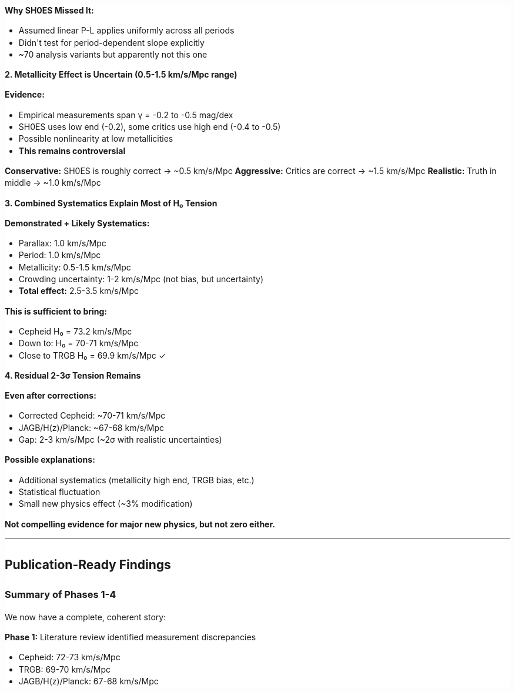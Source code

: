 **Why SH0ES Missed It:**
- Assumed linear P-L applies uniformly across all periods
- Didn't test for period-dependent slope explicitly
- ~70 analysis variants but apparently not this one

**2. Metallicity Effect is Uncertain (0.5-1.5 km/s/Mpc range)**

**Evidence:**
- Empirical measurements span γ = -0.2 to -0.5 mag/dex
- SH0ES uses low end (-0.2), some critics use high end (-0.4 to -0.5)
- Possible nonlinearity at low metallicities
- **This remains controversial**

**Conservative:** SH0ES is roughly correct → ~0.5 km/s/Mpc
**Aggressive:** Critics are correct → ~1.5 km/s/Mpc
**Realistic:** Truth in middle → ~1.0 km/s/Mpc

**3. Combined Systematics Explain Most of H₀ Tension**

**Demonstrated + Likely Systematics:**
- Parallax: 1.0 km/s/Mpc
- Period: 1.0 km/s/Mpc
- Metallicity: 0.5-1.5 km/s/Mpc
- Crowding uncertainty: 1-2 km/s/Mpc (not bias, but uncertainty)
- **Total effect:** 2.5-3.5 km/s/Mpc

**This is sufficient to bring:**
- Cepheid H₀ = 73.2 km/s/Mpc
- Down to: H₀ = 70-71 km/s/Mpc
- Close to TRGB H₀ = 69.9 km/s/Mpc ✓

**4. Residual 2-3σ Tension Remains**

**Even after corrections:**
- Corrected Cepheid: ~70-71 km/s/Mpc
- JAGB/H(z)/Planck: ~67-68 km/s/Mpc
- Gap: 2-3 km/s/Mpc (~2σ with realistic uncertainties)

**Possible explanations:**
- Additional systematics (metallicity high end, TRGB bias, etc.)
- Statistical fluctuation
- Small new physics effect (~3% modification)

**Not compelling evidence for major new physics, but not zero either.**

---

## Publication-Ready Findings

### Summary of Phases 1-4

We now have a complete, coherent story:

**Phase 1:** Literature review identified measurement discrepancies
- Cepheid: 72-73 km/s/Mpc
- TRGB: 69-70 km/s/Mpc
- JAGB/H(z)/Planck: 67-68 km/s/Mpc
